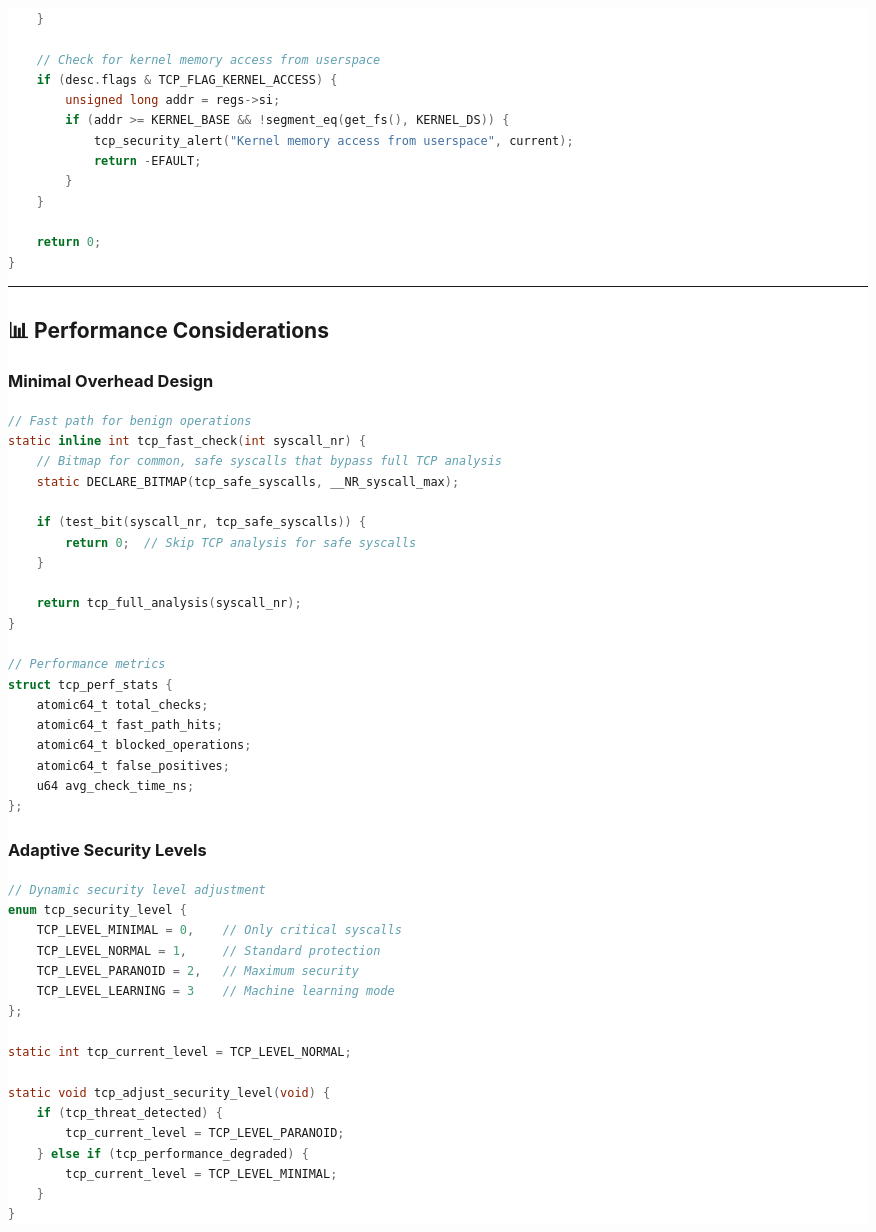 ```c
    }
    
    // Check for kernel memory access from userspace
    if (desc.flags & TCP_FLAG_KERNEL_ACCESS) {
        unsigned long addr = regs->si;
        if (addr >= KERNEL_BASE && !segment_eq(get_fs(), KERNEL_DS)) {
            tcp_security_alert("Kernel memory access from userspace", current);
            return -EFAULT;
        }
    }
    
    return 0;
}
```

---

## 📊 Performance Considerations

### **Minimal Overhead Design**
```c
// Fast path for benign operations
static inline int tcp_fast_check(int syscall_nr) {
    // Bitmap for common, safe syscalls that bypass full TCP analysis
    static DECLARE_BITMAP(tcp_safe_syscalls, __NR_syscall_max);
    
    if (test_bit(syscall_nr, tcp_safe_syscalls)) {
        return 0;  // Skip TCP analysis for safe syscalls
    }
    
    return tcp_full_analysis(syscall_nr);
}

// Performance metrics
struct tcp_perf_stats {
    atomic64_t total_checks;
    atomic64_t fast_path_hits;
    atomic64_t blocked_operations;
    atomic64_t false_positives;
    u64 avg_check_time_ns;
};
```

### **Adaptive Security Levels**
```c
// Dynamic security level adjustment
enum tcp_security_level {
    TCP_LEVEL_MINIMAL = 0,    // Only critical syscalls
    TCP_LEVEL_NORMAL = 1,     // Standard protection
    TCP_LEVEL_PARANOID = 2,   // Maximum security
    TCP_LEVEL_LEARNING = 3    // Machine learning mode
};

static int tcp_current_level = TCP_LEVEL_NORMAL;

static void tcp_adjust_security_level(void) {
    if (tcp_threat_detected) {
        tcp_current_level = TCP_LEVEL_PARANOID;
    } else if (tcp_performance_degraded) {
        tcp_current_level = TCP_LEVEL_MINIMAL;
    }
}
```